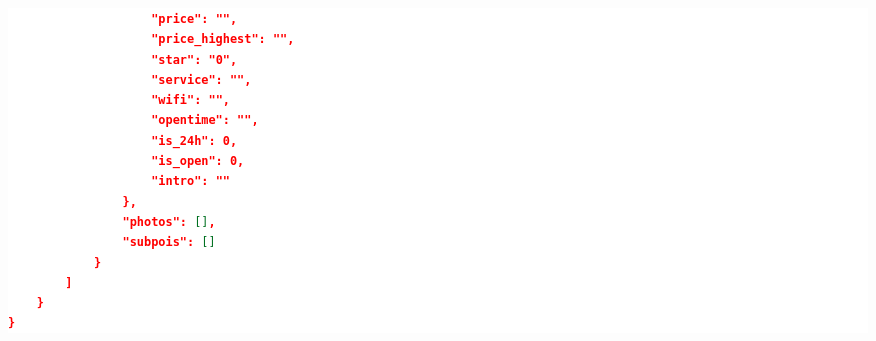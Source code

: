 ``` json
                    "price": "",
                    "price_highest": "",
                    "star": "0",
                    "service": "",
                    "wifi": "",
                    "opentime": "",
                    "is_24h": 0,
                    "is_open": 0,
                    "intro": ""
                },
                "photos": [],
                "subpois": []
            }
        ]
    }
}
```
